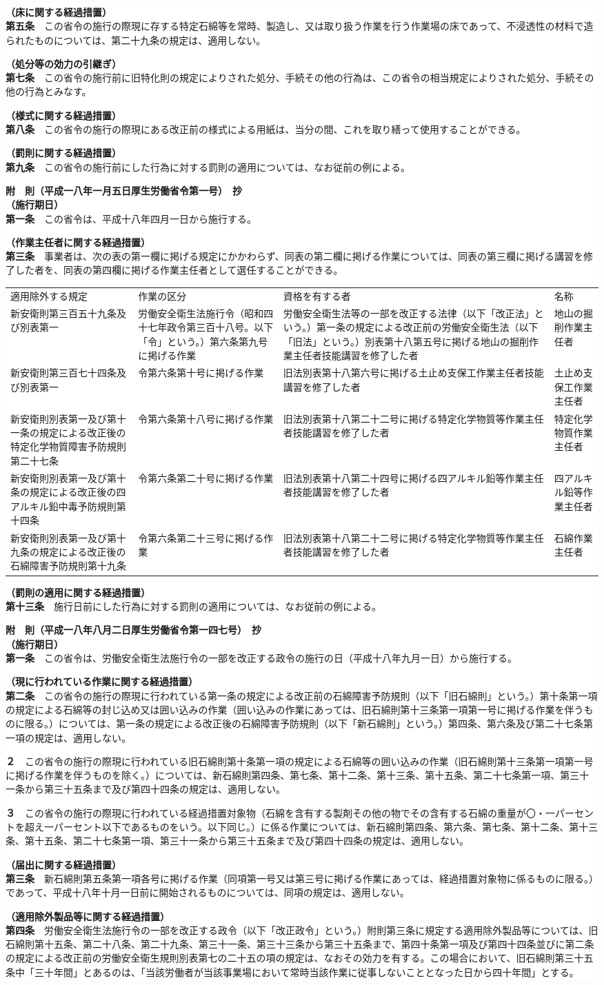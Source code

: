 **（床に関する経過措置）**  
**第五条**　この省令の施行の際現に存する特定石綿等を常時、製造し、又は取り扱う作業を行う作業場の床であって、不浸透性の材料で造られたものについては、第二十九条の規定は、適用しない。  
  
**（処分等の効力の引継ぎ）**  
**第七条**　この省令の施行前に旧特化則の規定によりされた処分、手続その他の行為は、この省令の相当規定によりされた処分、手続その他の行為とみなす。  
  
**（様式に関する経過措置）**  
**第八条**　この省令の施行の際現にある改正前の様式による用紙は、当分の間、これを取り繕って使用することができる。  
  
**（罰則に関する経過措置）**  
**第九条**　この省令の施行前にした行為に対する罰則の適用については、なお従前の例による。  
  
**附　則（平成一八年一月五日厚生労働省令第一号）　抄**  
**（施行期日）**  
**第一条**　この省令は、平成十八年四月一日から施行する。  
  
**（作業主任者に関する経過措置）**  
**第三条**　事業者は、次の表の第一欄に掲げる規定にかかわらず、同表の第二欄に掲げる作業については、同表の第三欄に掲げる講習を修了した者を、同表の第四欄に掲げる作業主任者として選任することができる。  

|||||  
| --- | --- | --- | --- |  
|適用除外する規定|作業の区分|資格を有する者|名称|  
|新安衛則第三百五十九条及び別表第一|労働安全衛生法施行令（昭和四十七年政令第三百十八号。以下「令」という。）第六条第九号に掲げる作業|労働安全衛生法等の一部を改正する法律（以下「改正法」という。）第一条の規定による改正前の労働安全衛生法（以下「旧法」という。）別表第十八第五号に掲げる地山の掘削作業主任者技能講習を修了した者|地山の掘削作業主任者|  
|新安衛則第三百七十四条及び別表第一|令第六条第十号に掲げる作業|旧法別表第十八第六号に掲げる土止め支保工作業主任者技能講習を修了した者|土止め支保工作業主任者|  
|新安衛則別表第一及び第十一条の規定による改正後の特定化学物質障害予防規則第二十七条|令第六条第十八号に掲げる作業|旧法別表第十八第二十二号に掲げる特定化学物質等作業主任者技能講習を修了した者|特定化学物質作業主任者|  
|新安衛則別表第一及び第十条の規定による改正後の四アルキル鉛中毒予防規則第十四条|令第六条第二十号に掲げる作業|旧法別表第十八第二十四号に掲げる四アルキル鉛等作業主任者技能講習を修了した者|四アルキル鉛等作業主任者|  
|新安衛則別表第一及び第十九条の規定による改正後の石綿障害予防規則第十九条|令第六条第二十三号に掲げる作業|旧法別表第十八第二十二号に掲げる特定化学物質等作業主任者技能講習を修了した者|石綿作業主任者|  
  
  
**（罰則の適用に関する経過措置）**  
**第十三条**　施行日前にした行為に対する罰則の適用については、なお従前の例による。  
  
**附　則（平成一八年八月二日厚生労働省令第一四七号）　抄**  
**（施行期日）**  
**第一条**　この省令は、労働安全衛生法施行令の一部を改正する政令の施行の日（平成十八年九月一日）から施行する。  
  
**（現に行われている作業に関する経過措置）**  
**第二条**　この省令の施行の際現に行われている第一条の規定による改正前の石綿障害予防規則（以下「旧石綿則」という。）第十条第一項の規定による石綿等の封じ込め又は囲い込みの作業（囲い込みの作業にあっては、旧石綿則第十三条第一項第一号に掲げる作業を伴うものに限る。）については、第一条の規定による改正後の石綿障害予防規則（以下「新石綿則」という。）第四条、第六条及び第二十七条第一項の規定は、適用しない。  
  
**２**　この省令の施行の際現に行われている旧石綿則第十条第一項の規定による石綿等の囲い込みの作業（旧石綿則第十三条第一項第一号に掲げる作業を伴うものを除く。）については、新石綿則第四条、第七条、第十二条、第十三条、第十五条、第二十七条第一項、第三十一条から第三十五条まで及び第四十四条の規定は、適用しない。  
  
**３**　この省令の施行の際現に行われている経過措置対象物（石綿を含有する製剤その他の物でその含有する石綿の重量が〇・一パーセントを超え一パーセント以下であるものをいう。以下同じ。）に係る作業については、新石綿則第四条、第六条、第七条、第十二条、第十三条、第十五条、第二十七条第一項、第三十一条から第三十五条まで及び第四十四条の規定は、適用しない。  
  
**（届出に関する経過措置）**  
**第三条**　新石綿則第五条第一項各号に掲げる作業（同項第一号又は第三号に掲げる作業にあっては、経過措置対象物に係るものに限る。）であって、平成十八年十月一日前に開始されるものについては、同項の規定は、適用しない。  
  
**（適用除外製品等に関する経過措置）**  
**第四条**　労働安全衛生法施行令の一部を改正する政令（以下「改正政令」という。）附則第三条に規定する適用除外製品等については、旧石綿則第十五条、第二十八条、第二十九条、第三十一条、第三十三条から第三十五条まで、第四十条第一項及び第四十四条並びに第二条の規定による改正前の労働安全衛生規則別表第七の二十五の項の規定は、なおその効力を有する。この場合において、旧石綿則第三十五条中「三十年間」とあるのは、「当該労働者が当該事業場において常時当該作業に従事しないこととなった日から四十年間」とする。  
  